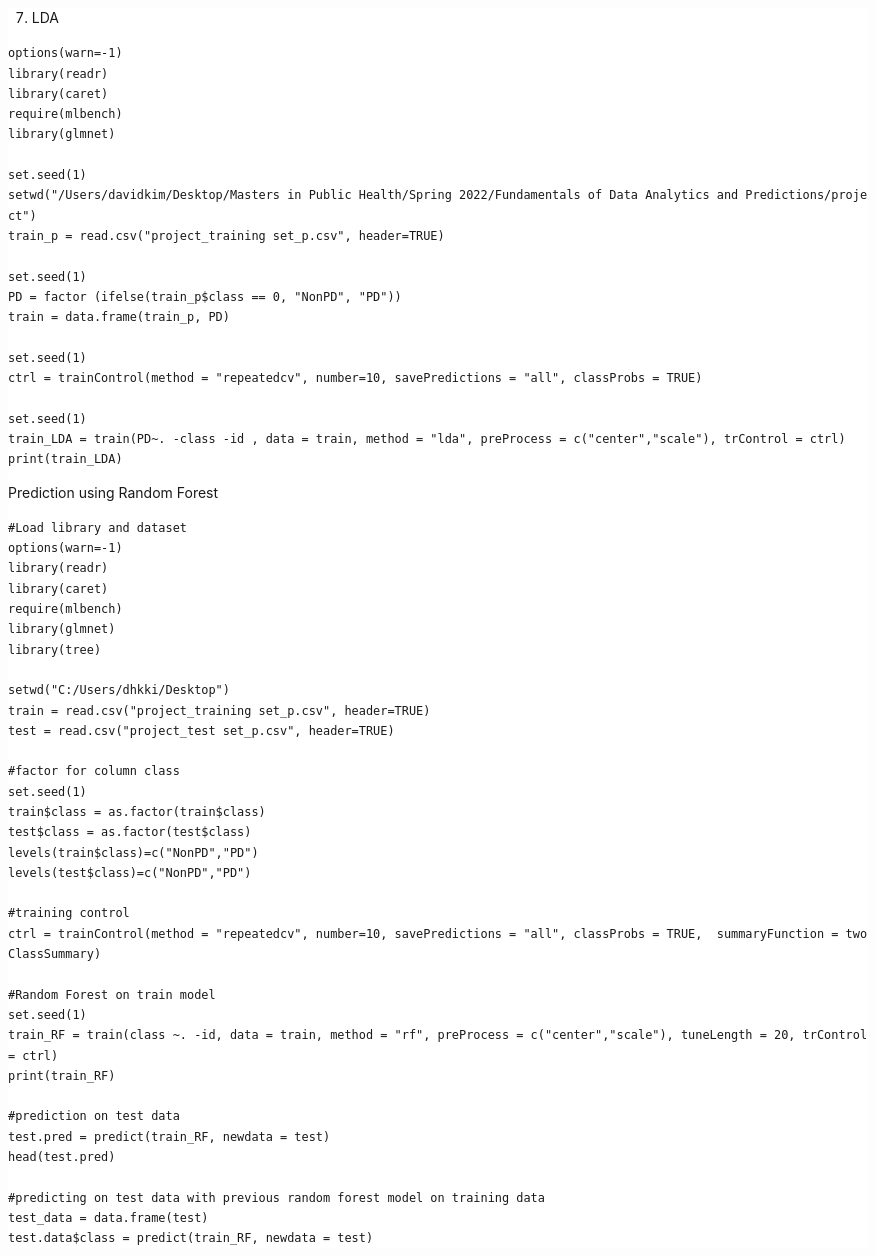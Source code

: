 7. LDA
```{r}
options(warn=-1) 
library(readr) 
library(caret)
require(mlbench)
library(glmnet)

set.seed(1)
setwd("/Users/davidkim/Desktop/Masters in Public Health/Spring 2022/Fundamentals of Data Analytics and Predictions/project")
train_p = read.csv("project_training set_p.csv", header=TRUE)

set.seed(1)
PD = factor (ifelse(train_p$class == 0, "NonPD", "PD"))
train = data.frame(train_p, PD)

set.seed(1)
ctrl = trainControl(method = "repeatedcv", number=10, savePredictions = "all", classProbs = TRUE)

set.seed(1)
train_LDA = train(PD~. -class -id , data = train, method = "lda", preProcess = c("center","scale"), trControl = ctrl)
print(train_LDA)
```

Prediction using Random Forest
```{r}
#Load library and dataset
options(warn=-1) 
library(readr) 
library(caret)
require(mlbench)
library(glmnet)
library(tree)

setwd("C:/Users/dhkki/Desktop")
train = read.csv("project_training set_p.csv", header=TRUE)
test = read.csv("project_test set_p.csv", header=TRUE)

#factor for column class
set.seed(1)
train$class = as.factor(train$class)
test$class = as.factor(test$class)
levels(train$class)=c("NonPD","PD")
levels(test$class)=c("NonPD","PD")

#training control
ctrl = trainControl(method = "repeatedcv", number=10, savePredictions = "all", classProbs = TRUE,  summaryFunction = twoClassSummary)

#Random Forest on train model
set.seed(1)
train_RF = train(class ~. -id, data = train, method = "rf", preProcess = c("center","scale"), tuneLength = 20, trControl = ctrl)
print(train_RF)

#prediction on test data
test.pred = predict(train_RF, newdata = test)
head(test.pred)

#predicting on test data with previous random forest model on training data
test_data = data.frame(test)
test.data$class = predict(train_RF, newdata = test)

```